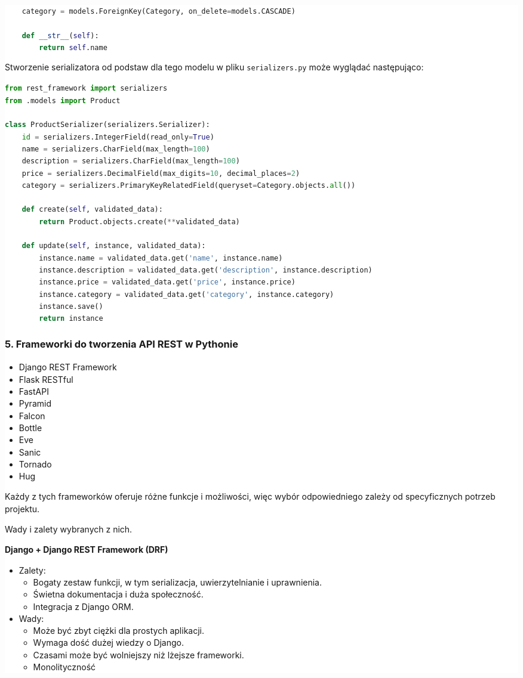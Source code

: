 ```python
    category = models.ForeignKey(Category, on_delete=models.CASCADE)

    def __str__(self):
        return self.name
```
Stworzenie serializatora od podstaw dla tego modelu w pliku `serializers.py` może wyglądać następująco:

```python
from rest_framework import serializers
from .models import Product

class ProductSerializer(serializers.Serializer):
    id = serializers.IntegerField(read_only=True)
    name = serializers.CharField(max_length=100)
    description = serializers.CharField(max_length=100)
    price = serializers.DecimalField(max_digits=10, decimal_places=2)
    category = serializers.PrimaryKeyRelatedField(queryset=Category.objects.all())

    def create(self, validated_data):
        return Product.objects.create(**validated_data)
    
    def update(self, instance, validated_data):
        instance.name = validated_data.get('name', instance.name)
        instance.description = validated_data.get('description', instance.description)
        instance.price = validated_data.get('price', instance.price)
        instance.category = validated_data.get('category', instance.category)
        instance.save()
        return instance
```

### 5. Frameworki do tworzenia API REST w Pythonie

* Django REST Framework
* Flask RESTful
* FastAPI
* Pyramid
* Falcon
* Bottle
* Eve
* Sanic
* Tornado
* Hug

Każdy z tych frameworków oferuje różne funkcje i możliwości, więc wybór odpowiedniego zależy od specyficznych potrzeb projektu.

Wady i zalety wybranych z nich.

**Django + Django REST Framework (DRF)**
* Zalety:
  - Bogaty zestaw funkcji, w tym serializacja, uwierzytelnianie i uprawnienia.
  - Świetna dokumentacja i duża społeczność.
  - Integracja z Django ORM.
* Wady:
  - Może być zbyt ciężki dla prostych aplikacji.    
  - Wymaga dość dużej wiedzy o Django.
  - Czasami może być wolniejszy niż lżejsze frameworki.
  - Monolityczność
